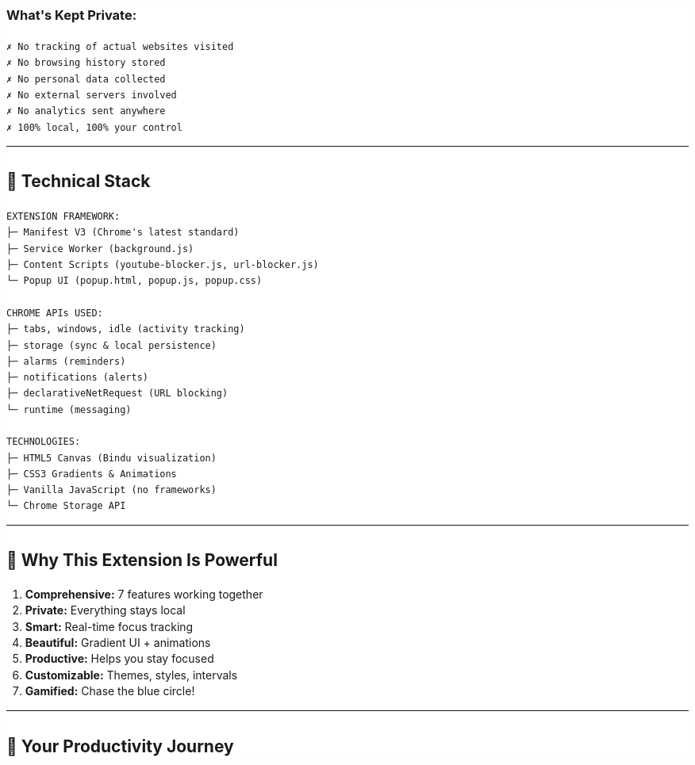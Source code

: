 ### **What's Kept Private:**
```
✗ No tracking of actual websites visited
✗ No browsing history stored
✗ No personal data collected
✗ No external servers involved
✗ No analytics sent anywhere
✗ 100% local, 100% your control
```

---

## 🔧 Technical Stack

```
EXTENSION FRAMEWORK:
├─ Manifest V3 (Chrome's latest standard)
├─ Service Worker (background.js)
├─ Content Scripts (youtube-blocker.js, url-blocker.js)
└─ Popup UI (popup.html, popup.js, popup.css)

CHROME APIs USED:
├─ tabs, windows, idle (activity tracking)
├─ storage (sync & local persistence)
├─ alarms (reminders)
├─ notifications (alerts)
├─ declarativeNetRequest (URL blocking)
└─ runtime (messaging)

TECHNOLOGIES:
├─ HTML5 Canvas (Bindu visualization)
├─ CSS3 Gradients & Animations
├─ Vanilla JavaScript (no frameworks)
└─ Chrome Storage API
```

---

## 💪 Why This Extension Is Powerful

1. **Comprehensive:** 7 features working together
2. **Private:** Everything stays local
3. **Smart:** Real-time focus tracking
4. **Beautiful:** Gradient UI + animations
5. **Productive:** Helps you stay focused
6. **Customizable:** Themes, styles, intervals
7. **Gamified:** Chase the blue circle!

---

## 🎯 Your Productivity Journey

